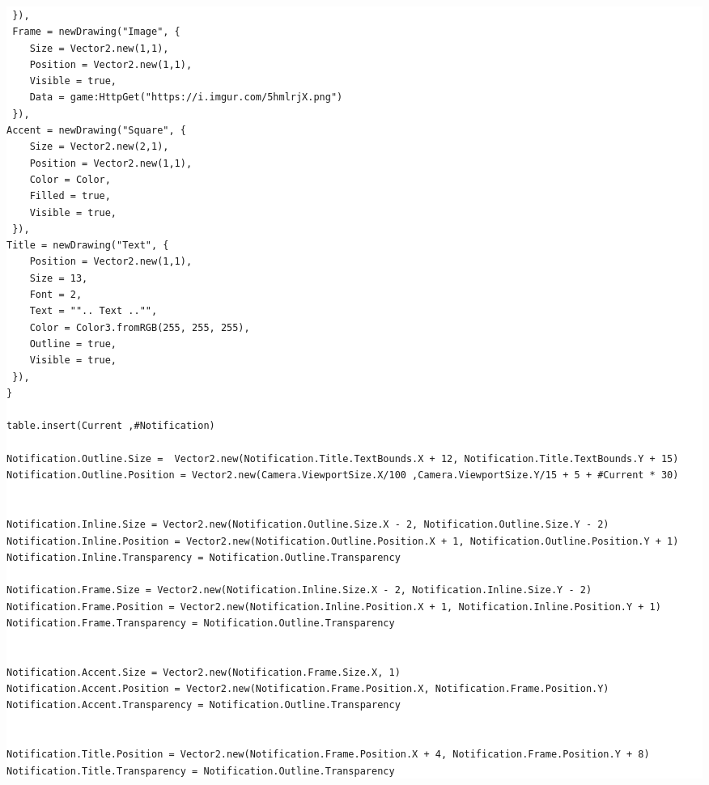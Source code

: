      }),
     Frame = newDrawing("Image", {
        Size = Vector2.new(1,1),
        Position = Vector2.new(1,1),
        Visible = true,
        Data = game:HttpGet("https://i.imgur.com/5hmlrjX.png")
     }),
    Accent = newDrawing("Square", {
        Size = Vector2.new(2,1),
        Position = Vector2.new(1,1),
        Color = Color,
        Filled = true,
        Visible = true,
     }),
    Title = newDrawing("Text", {
        Position = Vector2.new(1,1),
        Size = 13,
        Font = 2,
        Text = "".. Text .."",
        Color = Color3.fromRGB(255, 255, 255),
        Outline = true,
        Visible = true,
     }),
    } 
    
    table.insert(Current ,#Notification)
    
    Notification.Outline.Size =  Vector2.new(Notification.Title.TextBounds.X + 12, Notification.Title.TextBounds.Y + 15)
    Notification.Outline.Position = Vector2.new(Camera.ViewportSize.X/100 ,Camera.ViewportSize.Y/15 + 5 + #Current * 30)
    
    
    Notification.Inline.Size = Vector2.new(Notification.Outline.Size.X - 2, Notification.Outline.Size.Y - 2)
    Notification.Inline.Position = Vector2.new(Notification.Outline.Position.X + 1, Notification.Outline.Position.Y + 1)
    Notification.Inline.Transparency = Notification.Outline.Transparency
    
    Notification.Frame.Size = Vector2.new(Notification.Inline.Size.X - 2, Notification.Inline.Size.Y - 2)
    Notification.Frame.Position = Vector2.new(Notification.Inline.Position.X + 1, Notification.Inline.Position.Y + 1)
    Notification.Frame.Transparency = Notification.Outline.Transparency
        
    
    Notification.Accent.Size = Vector2.new(Notification.Frame.Size.X, 1)
    Notification.Accent.Position = Vector2.new(Notification.Frame.Position.X, Notification.Frame.Position.Y)
    Notification.Accent.Transparency = Notification.Outline.Transparency
    
    
    Notification.Title.Position = Vector2.new(Notification.Frame.Position.X + 4, Notification.Frame.Position.Y + 8)
    Notification.Title.Transparency = Notification.Outline.Transparency
    
